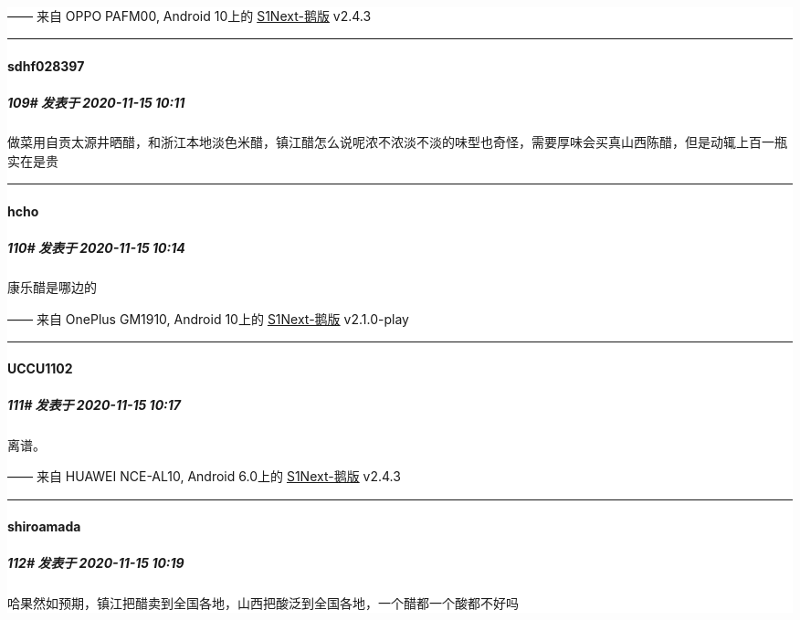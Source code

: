 —— 来自 OPPO PAFM00, Android 10上的 [S1Next-鹅版](https://github.com/ykrank/S1-Next/releases) v2.4.3







*****

####  sdhf028397  
##### 109#       发表于 2020-11-15 10:11




做菜用自贡太源井晒醋，和浙江本地淡色米醋，镇江醋怎么说呢浓不浓淡不淡的味型也奇怪，需要厚味会买真山西陈醋，但是动辄上百一瓶实在是贵







*****

####  hcho  
##### 110#       发表于 2020-11-15 10:14




康乐醋是哪边的

—— 来自 OnePlus GM1910, Android 10上的 [S1Next-鹅版](https://github.com/ykrank/S1-Next/releases) v2.1.0-play







*****

####  UCCU1102  
##### 111#       发表于 2020-11-15 10:17




离谱。

—— 来自 HUAWEI NCE-AL10, Android 6.0上的 [S1Next-鹅版](https://github.com/ykrank/S1-Next/releases) v2.4.3







*****

####  shiroamada  
##### 112#       发表于 2020-11-15 10:19




哈果然如预期，镇江把醋卖到全国各地，山西把酸泛到全国各地，一个醋都一个酸都不好吗
